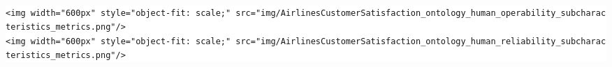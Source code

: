 	<img width="600px" style="object-fit: scale;" src="img/AirlinesCustomerSatisfaction_ontology_human_operability_subcharacteristics_metrics.png"/>
	<img width="600px" style="object-fit: scale;" src="img/AirlinesCustomerSatisfaction_ontology_human_reliability_subcharacteristics_metrics.png"/>